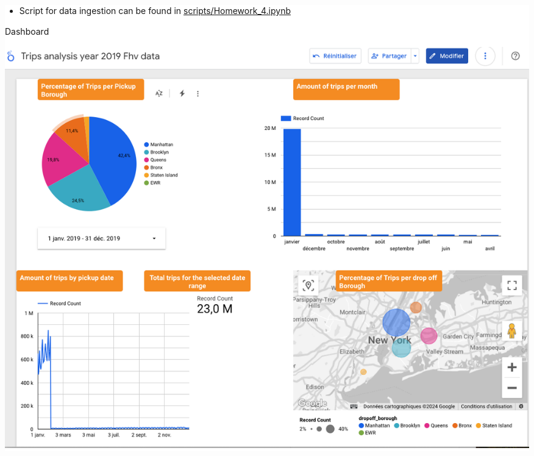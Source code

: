 

- Script for data ingestion can be found in [scripts/Homework_4.ipynb](../scripts/Homework_4/Homework_4.ipynb)


Dashboard


<p align="center">
<img src="images/Dashboard.png "
alt="Dashboard" style="width:100%; border:0;">
</p>
